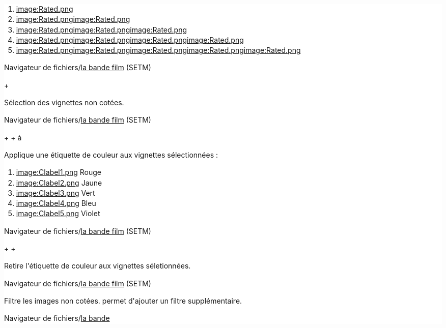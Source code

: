 <ol>
<li><a href="image:Rated.png" title="wikilink">image:Rated.png</a></li>
<li><a href="image:Rated.png" title="wikilink">image:Rated.png</a><a
href="image:Rated.png" title="wikilink">image:Rated.png</a></li>
<li><a href="image:Rated.png" title="wikilink">image:Rated.png</a><a
href="image:Rated.png" title="wikilink">image:Rated.png</a><a
href="image:Rated.png" title="wikilink">image:Rated.png</a></li>
<li><a href="image:Rated.png" title="wikilink">image:Rated.png</a><a
href="image:Rated.png" title="wikilink">image:Rated.png</a><a
href="image:Rated.png" title="wikilink">image:Rated.png</a><a
href="image:Rated.png" title="wikilink">image:Rated.png</a></li>
<li><a href="image:Rated.png" title="wikilink">image:Rated.png</a><a
href="image:Rated.png" title="wikilink">image:Rated.png</a><a
href="image:Rated.png" title="wikilink">image:Rated.png</a><a
href="image:Rated.png" title="wikilink">image:Rated.png</a><a
href="image:Rated.png" title="wikilink">image:Rated.png</a></li>
</ol></td>
</tr>
<tr class="odd">
<td><p>Navigateur de fichiers/<a
href="The_Image_Editor_Tab/fr#La_bande_film" title="wikilink">la bande
film</a> (SETM)</p></td>
<td><p>+ </p></td>
<td><p>Sélection des vignettes non cotées.</p></td>
</tr>
<tr class="even">
<td><p>Navigateur de fichiers/<a
href="The_Image_Editor_Tab/fr#La_bande_film" title="wikilink">la bande
film</a> (SETM)</p></td>
<td><p>+ + à </p></td>
<td><p>Applique une étiquette de couleur aux vignettes sélectionnées
:</p>
<ol>
<li><a href="image:Clabel1.png" title="wikilink">image:Clabel1.png</a>
Rouge</li>
<li><a href="image:Clabel2.png" title="wikilink">image:Clabel2.png</a>
Jaune</li>
<li><a href="image:Clabel3.png" title="wikilink">image:Clabel3.png</a>
Vert</li>
<li><a href="image:Clabel4.png" title="wikilink">image:Clabel4.png</a>
Bleu</li>
<li><a href="image:Clabel5.png" title="wikilink">image:Clabel5.png</a>
Violet</li>
</ol></td>
</tr>
<tr class="odd">
<td><p>Navigateur de fichiers/<a
href="The_Image_Editor_Tab/fr#La_bande_film" title="wikilink">la bande
film</a> (SETM)</p></td>
<td><p>+ + </p></td>
<td><p>Retire l'étiquette de couleur aux vignettes
séletionnées.</p></td>
</tr>
<tr class="even">
<td><p>Navigateur de fichiers/<a
href="The_Image_Editor_Tab/fr#La_bande_film" title="wikilink">la bande
film</a> (SETM)</p></td>
<td></td>
<td><p>Filtre les images non cotées. permet d'ajouter un filtre
supplémentaire.</p></td>
</tr>
<tr class="odd">
<td><p>Navigateur de fichiers/<a
href="The_Image_Editor_Tab/fr#La_bande_film" title="wikilink">la bande